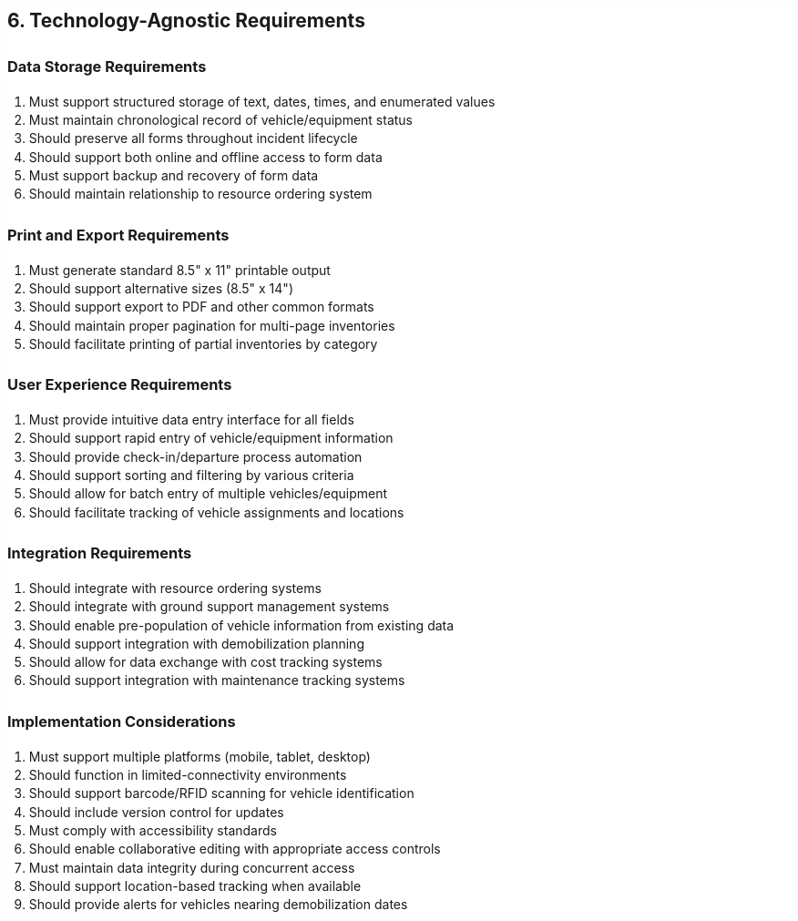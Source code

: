 ## 6. Technology-Agnostic Requirements

### Data Storage Requirements

1. Must support structured storage of text, dates, times, and enumerated values
2. Must maintain chronological record of vehicle/equipment status
3. Should preserve all forms throughout incident lifecycle
4. Should support both online and offline access to form data
5. Must support backup and recovery of form data
6. Should maintain relationship to resource ordering system

### Print and Export Requirements

1. Must generate standard 8.5" x 11" printable output
2. Should support alternative sizes (8.5" x 14")
3. Should support export to PDF and other common formats
4. Should maintain proper pagination for multi-page inventories
5. Should facilitate printing of partial inventories by category

### User Experience Requirements

1. Must provide intuitive data entry interface for all fields
2. Should support rapid entry of vehicle/equipment information
3. Should provide check-in/departure process automation
4. Should support sorting and filtering by various criteria
5. Should allow for batch entry of multiple vehicles/equipment
6. Should facilitate tracking of vehicle assignments and locations

### Integration Requirements

1. Should integrate with resource ordering systems
2. Should integrate with ground support management systems
3. Should enable pre-population of vehicle information from existing data
4. Should support integration with demobilization planning
5. Should allow for data exchange with cost tracking systems
6. Should support integration with maintenance tracking systems

### Implementation Considerations

1. Must support multiple platforms (mobile, tablet, desktop)
2. Should function in limited-connectivity environments
3. Should support barcode/RFID scanning for vehicle identification
4. Should include version control for updates
5. Must comply with accessibility standards
6. Should enable collaborative editing with appropriate access controls
7. Must maintain data integrity during concurrent access
8. Should support location-based tracking when available
9. Should provide alerts for vehicles nearing demobilization dates

